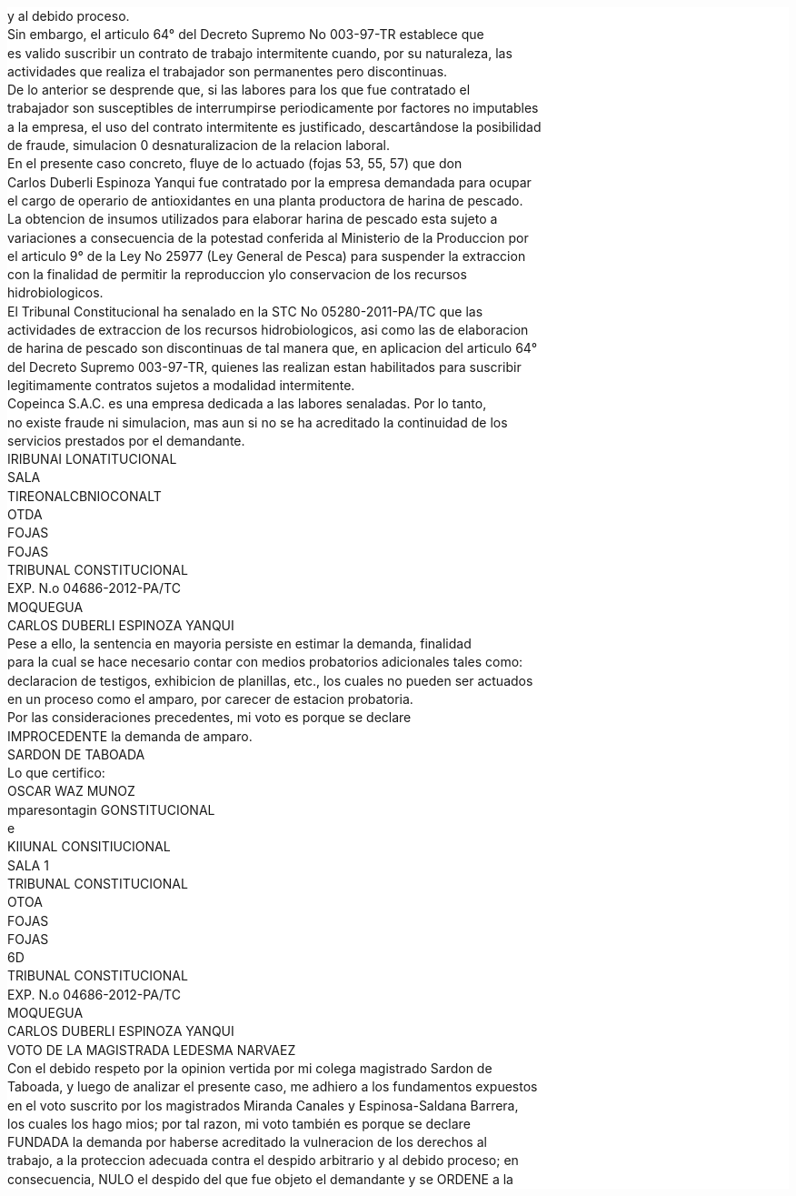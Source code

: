 y al debido proceso.  
Sin embargo, el articulo 64° del Decreto Supremo No 003-97-TR establece que  
es valido suscribir un contrato de trabajo intermitente cuando, por su naturaleza, las  
actividades que realiza el trabajador son permanentes pero discontinuas.  
De lo anterior se desprende que, si las labores para los que fue contratado el  
trabajador son susceptibles de interrumpirse periodicamente por factores no imputables  
a la empresa, el uso del contrato intermitente es justificado, descartândose la posibilidad  
de fraude, simulacion 0 desnaturalizacion de la relacion laboral.  
En el presente caso concreto, fluye de lo actuado (fojas 53, 55, 57) que don  
Carlos Duberli Espinoza Yanqui fue contratado por la empresa demandada para ocupar  
el cargo de operario de antioxidantes en una planta productora de harina de pescado.  
La obtencion de insumos utilizados para elaborar harina de pescado esta sujeto a  
variaciones a consecuencia de la potestad conferida al Ministerio de la Produccion por  
el articulo 9° de la Ley No 25977 (Ley General de Pesca) para suspender la extraccion  
con la finalidad de permitir la reproduccion ylo conservacion de los recursos  
hidrobiologicos.  
El Tribunal Constitucional ha senalado en la STC No 05280-2011-PA/TC que las  
actividades de extraccion de los recursos hidrobiologicos, asi como las de elaboracion  
de harina de pescado son discontinuas de tal manera que, en aplicacion del articulo 64°  
del Decreto Supremo 003-97-TR, quienes las realizan estan habilitados para suscribir  
legitimamente contratos sujetos a modalidad intermitente.  
Copeinca S.A.C. es una empresa dedicada a las labores senaladas. Por lo tanto,  
no existe fraude ni simulacion, mas aun si no se ha acreditado la continuidad de los  
servicios prestados por el demandante.  
IRIBUNAI LONATITUCIONAL  
SALA  
TIREONALCBNIOCONALT  
OTDA  
FOJAS  
FOJAS  
TRIBUNAL CONSTITUCIONAL  
EXP. N.o 04686-2012-PA/TC  
MOQUEGUA  
CARLOS DUBERLI ESPINOZA YANQUI  
Pese a ello, la sentencia en mayoria persiste en estimar la demanda, finalidad  
para la cual se hace necesario contar con medios probatorios adicionales tales como:  
declaracion de testigos, exhibicion de planillas, etc., los cuales no pueden ser actuados  
en un proceso como el amparo, por carecer de estacion probatoria.  
Por las consideraciones precedentes, mi voto es porque se declare  
IMPROCEDENTE la demanda de amparo.  
SARDON DE TABOADA  
Lo que certifico:  
OSCAR WAZ MUNOZ  
mparesontagin GONSTITUCIONAL  
e  
KIIUNAL CONSITIUCIONAL  
SALA 1  
TRIBUNAL CONSTITUCIONAL  
OTOA  
FOJAS  
FOJAS  
6D  
TRIBUNAL CONSTITUCIONAL  
EXP. N.o 04686-2012-PA/TC  
MOQUEGUA  
CARLOS DUBERLI ESPINOZA YANQUI  
VOTO DE LA MAGISTRADA LEDESMA NARVAEZ  
Con el debido respeto por la opinion vertida por mi colega magistrado Sardon de  
Taboada, y luego de analizar el presente caso, me adhiero a los fundamentos expuestos  
en el voto suscrito por los magistrados Miranda Canales y Espinosa-Saldana Barrera,  
los cuales los hago mios; por tal razon, mi voto también es porque se declare  
FUNDADA la demanda por haberse acreditado la vulneracion de los derechos al  
trabajo, a la proteccion adecuada contra el despido arbitrario y al debido proceso; en  
consecuencia, NULO el despido del que fue objeto el demandante y se ORDENE a la  